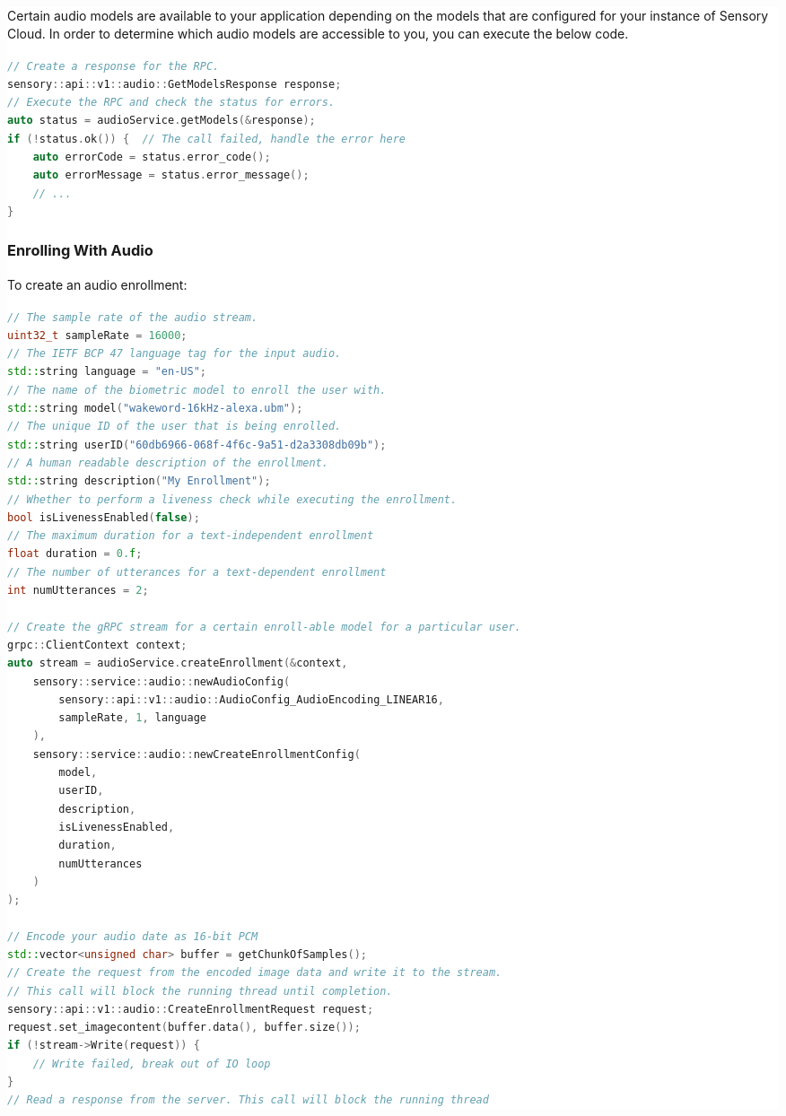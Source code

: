Certain audio models are available to your application depending on the models
that are configured for your instance of Sensory Cloud. In order to determine
which audio models are accessible to you, you can execute the below code.

```c++
// Create a response for the RPC.
sensory::api::v1::audio::GetModelsResponse response;
// Execute the RPC and check the status for errors.
auto status = audioService.getModels(&response);
if (!status.ok()) {  // The call failed, handle the error here
    auto errorCode = status.error_code();
    auto errorMessage = status.error_message();
    // ...
}
```

### Enrolling With Audio

To create an audio enrollment:

```c++
// The sample rate of the audio stream.
uint32_t sampleRate = 16000;
// The IETF BCP 47 language tag for the input audio.
std::string language = "en-US";
// The name of the biometric model to enroll the user with.
std::string model("wakeword-16kHz-alexa.ubm");
// The unique ID of the user that is being enrolled.
std::string userID("60db6966-068f-4f6c-9a51-d2a3308db09b");
// A human readable description of the enrollment.
std::string description("My Enrollment");
// Whether to perform a liveness check while executing the enrollment.
bool isLivenessEnabled(false);
// The maximum duration for a text-independent enrollment
float duration = 0.f;
// The number of utterances for a text-dependent enrollment
int numUtterances = 2;

// Create the gRPC stream for a certain enroll-able model for a particular user.
grpc::ClientContext context;
auto stream = audioService.createEnrollment(&context,
    sensory::service::audio::newAudioConfig(
        sensory::api::v1::audio::AudioConfig_AudioEncoding_LINEAR16,
        sampleRate, 1, language
    ),
    sensory::service::audio::newCreateEnrollmentConfig(
        model,
        userID,
        description,
        isLivenessEnabled,
        duration,
        numUtterances
    )
);

// Encode your audio date as 16-bit PCM
std::vector<unsigned char> buffer = getChunkOfSamples();
// Create the request from the encoded image data and write it to the stream.
// This call will block the running thread until completion.
sensory::api::v1::audio::CreateEnrollmentRequest request;
request.set_imagecontent(buffer.data(), buffer.size());
if (!stream->Write(request)) {
    // Write failed, break out of IO loop
}
// Read a response from the server. This call will block the running thread
```